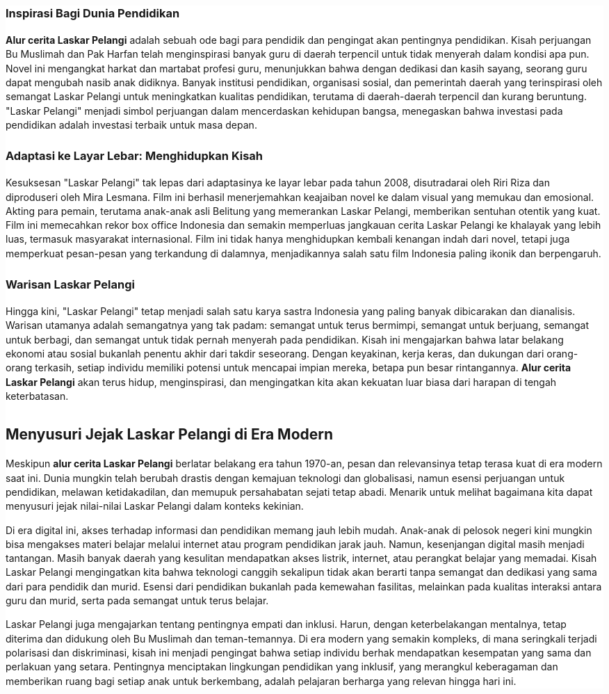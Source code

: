 ### Inspirasi Bagi Dunia Pendidikan

**Alur cerita Laskar Pelangi** adalah sebuah ode bagi para pendidik dan pengingat akan pentingnya pendidikan. Kisah perjuangan Bu Muslimah dan Pak Harfan telah menginspirasi banyak guru di daerah terpencil untuk tidak menyerah dalam kondisi apa pun. Novel ini mengangkat harkat dan martabat profesi guru, menunjukkan bahwa dengan dedikasi dan kasih sayang, seorang guru dapat mengubah nasib anak didiknya. Banyak institusi pendidikan, organisasi sosial, dan pemerintah daerah yang terinspirasi oleh semangat Laskar Pelangi untuk meningkatkan kualitas pendidikan, terutama di daerah-daerah terpencil dan kurang beruntung. "Laskar Pelangi" menjadi simbol perjuangan dalam mencerdaskan kehidupan bangsa, menegaskan bahwa investasi pada pendidikan adalah investasi terbaik untuk masa depan.

### Adaptasi ke Layar Lebar: Menghidupkan Kisah

Kesuksesan "Laskar Pelangi" tak lepas dari adaptasinya ke layar lebar pada tahun 2008, disutradarai oleh Riri Riza dan diproduseri oleh Mira Lesmana. Film ini berhasil menerjemahkan keajaiban novel ke dalam visual yang memukau dan emosional. Akting para pemain, terutama anak-anak asli Belitung yang memerankan Laskar Pelangi, memberikan sentuhan otentik yang kuat. Film ini memecahkan rekor box office Indonesia dan semakin memperluas jangkauan cerita Laskar Pelangi ke khalayak yang lebih luas, termasuk masyarakat internasional. Film ini tidak hanya menghidupkan kembali kenangan indah dari novel, tetapi juga memperkuat pesan-pesan yang terkandung di dalamnya, menjadikannya salah satu film Indonesia paling ikonik dan berpengaruh.

### Warisan Laskar Pelangi

Hingga kini, "Laskar Pelangi" tetap menjadi salah satu karya sastra Indonesia yang paling banyak dibicarakan dan dianalisis. Warisan utamanya adalah semangatnya yang tak padam: semangat untuk terus bermimpi, semangat untuk berjuang, semangat untuk berbagi, dan semangat untuk tidak pernah menyerah pada pendidikan. Kisah ini mengajarkan bahwa latar belakang ekonomi atau sosial bukanlah penentu akhir dari takdir seseorang. Dengan keyakinan, kerja keras, dan dukungan dari orang-orang terkasih, setiap individu memiliki potensi untuk mencapai impian mereka, betapa pun besar rintangannya. **Alur cerita Laskar Pelangi** akan terus hidup, menginspirasi, dan mengingatkan kita akan kekuatan luar biasa dari harapan di tengah keterbatasan.

## Menyusuri Jejak Laskar Pelangi di Era Modern

Meskipun **alur cerita Laskar Pelangi** berlatar belakang era tahun 1970-an, pesan dan relevansinya tetap terasa kuat di era modern saat ini. Dunia mungkin telah berubah drastis dengan kemajuan teknologi dan globalisasi, namun esensi perjuangan untuk pendidikan, melawan ketidakadilan, dan memupuk persahabatan sejati tetap abadi. Menarik untuk melihat bagaimana kita dapat menyusuri jejak nilai-nilai Laskar Pelangi dalam konteks kekinian.

Di era digital ini, akses terhadap informasi dan pendidikan memang jauh lebih mudah. Anak-anak di pelosok negeri kini mungkin bisa mengakses materi belajar melalui internet atau program pendidikan jarak jauh. Namun, kesenjangan digital masih menjadi tantangan. Masih banyak daerah yang kesulitan mendapatkan akses listrik, internet, atau perangkat belajar yang memadai. Kisah Laskar Pelangi mengingatkan kita bahwa teknologi canggih sekalipun tidak akan berarti tanpa semangat dan dedikasi yang sama dari para pendidik dan murid. Esensi dari pendidikan bukanlah pada kemewahan fasilitas, melainkan pada kualitas interaksi antara guru dan murid, serta pada semangat untuk terus belajar.

Laskar Pelangi juga mengajarkan tentang pentingnya empati dan inklusi. Harun, dengan keterbelakangan mentalnya, tetap diterima dan didukung oleh Bu Muslimah dan teman-temannya. Di era modern yang semakin kompleks, di mana seringkali terjadi polarisasi dan diskriminasi, kisah ini menjadi pengingat bahwa setiap individu berhak mendapatkan kesempatan yang sama dan perlakuan yang setara. Pentingnya menciptakan lingkungan pendidikan yang inklusif, yang merangkul keberagaman dan memberikan ruang bagi setiap anak untuk berkembang, adalah pelajaran berharga yang relevan hingga hari ini.
